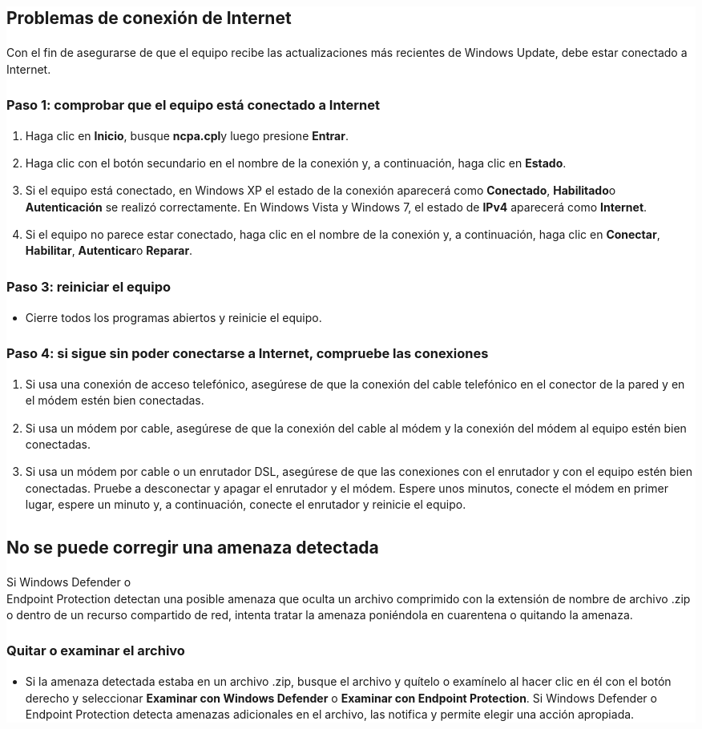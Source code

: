 ##  <a name="internet-connection-issues"></a>Problemas de conexión de Internet  
 Con el fin de asegurarse de que el equipo recibe las actualizaciones más recientes de Windows Update, debe estar conectado a Internet.  

### <a name="step-1-verify-that-your-computer-is-connected-to-the-internet"></a>Paso 1: comprobar que el equipo está conectado a Internet  

1.  Haga clic en **Inicio**, busque **ncpa.cpl**y luego presione **Entrar**.  

2.  Haga clic con el botón secundario en el nombre de la conexión y, a continuación, haga clic en **Estado**.  

3.  Si el equipo está conectado, en Windows XP el estado de la conexión aparecerá como **Conectado**, **Habilitado**o **Autenticación** se realizó correctamente. En Windows Vista y Windows 7, el estado de **IPv4** aparecerá como **Internet**.  

4.  Si el equipo no parece estar conectado, haga clic en el nombre de la conexión y, a continuación, haga clic en **Conectar**, **Habilitar**, **Autenticar**o **Reparar**.  

### <a name="step-3-restart-your-computer"></a>Paso 3: reiniciar el equipo  

-   Cierre todos los programas abiertos y reinicie el equipo.  

### <a name="step-4-if-you-still-cant-connect-to-the-internet-check-your-connections"></a>Paso 4: si sigue sin poder conectarse a Internet, compruebe las conexiones  

1.  Si usa una conexión de acceso telefónico, asegúrese de que la conexión del cable telefónico en el conector de la pared y en el módem estén bien conectadas.  

2.  Si usa un módem por cable, asegúrese de que la conexión del cable al módem y la conexión del módem al equipo estén bien conectadas.  

3.  Si usa un módem por cable o un enrutador DSL, asegúrese de que las conexiones con el enrutador y con el equipo estén bien conectadas. Pruebe a desconectar y apagar el enrutador y el módem. Espere unos minutos, conecte el módem en primer lugar, espere un minuto y, a continuación, conecte el enrutador y reinicie el equipo.  

##  <a name="detected-threat-cant-be-remediated"></a>No se puede corregir una amenaza detectada  
 Si Windows Defender o  
      Endpoint Protection detectan una posible amenaza que oculta un archivo comprimido con la extensión de nombre de archivo .zip o dentro de un recurso compartido de red, intenta tratar la amenaza poniéndola en cuarentena o quitando la amenaza.  

### <a name="remove-or-scan-the-file"></a>Quitar o examinar el archivo  

-   Si la amenaza detectada estaba en un archivo .zip, busque el archivo y quítelo o examínelo al hacer clic en él con el botón derecho y seleccionar **Examinar con Windows Defender** o **Examinar con Endpoint Protection**. Si Windows Defender o Endpoint Protection detecta amenazas adicionales en el archivo, las notifica y permite elegir una acción apropiada.  
